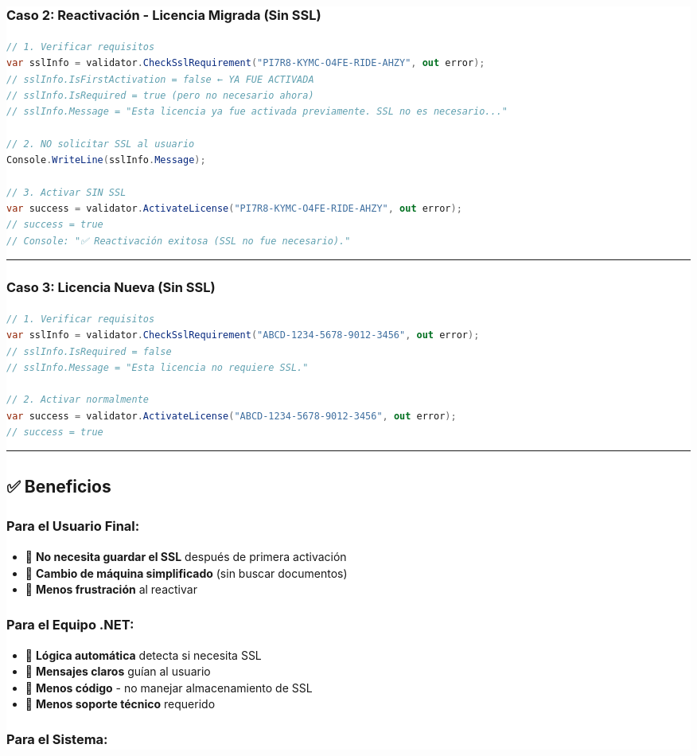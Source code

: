 
### **Caso 2: Reactivación - Licencia Migrada (Sin SSL)**

```csharp
// 1. Verificar requisitos
var sslInfo = validator.CheckSslRequirement("PI7R8-KYMC-O4FE-RIDE-AHZY", out error);
// sslInfo.IsFirstActivation = false ← YA FUE ACTIVADA
// sslInfo.IsRequired = true (pero no necesario ahora)
// sslInfo.Message = "Esta licencia ya fue activada previamente. SSL no es necesario..."

// 2. NO solicitar SSL al usuario
Console.WriteLine(sslInfo.Message);

// 3. Activar SIN SSL
var success = validator.ActivateLicense("PI7R8-KYMC-O4FE-RIDE-AHZY", out error);
// success = true
// Console: "✅ Reactivación exitosa (SSL no fue necesario)."
```

---

### **Caso 3: Licencia Nueva (Sin SSL)**

```csharp
// 1. Verificar requisitos
var sslInfo = validator.CheckSslRequirement("ABCD-1234-5678-9012-3456", out error);
// sslInfo.IsRequired = false
// sslInfo.Message = "Esta licencia no requiere SSL."

// 2. Activar normalmente
var success = validator.ActivateLicense("ABCD-1234-5678-9012-3456", out error);
// success = true
```

---

## ✅ **Beneficios**

### **Para el Usuario Final:**

- 🎉 **No necesita guardar el SSL** después de primera activación
- 🎉 **Cambio de máquina simplificado** (sin buscar documentos)
- 🎉 **Menos frustración** al reactivar

### **Para el Equipo .NET:**

- 🎉 **Lógica automática** detecta si necesita SSL
- 🎉 **Mensajes claros** guían al usuario
- 🎉 **Menos código** - no manejar almacenamiento de SSL
- 🎉 **Menos soporte técnico** requerido

### **Para el Sistema:**
